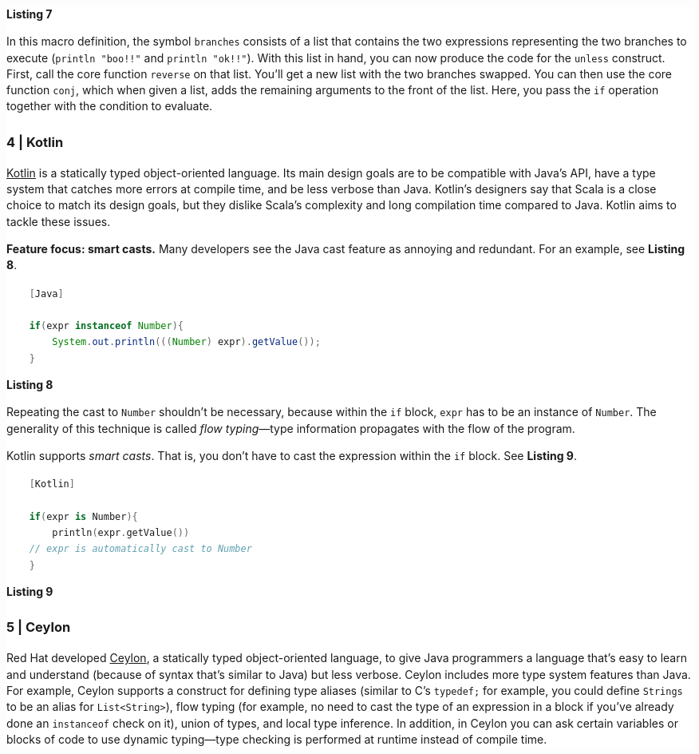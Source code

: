 **Listing 7**

In this macro definition, the symbol `branches` consists of a list that contains the two expressions representing the two branches to execute (`println "boo!!"` and `println "ok!!"`). With this list in hand, you can now produce the code for the `unless` construct. First, call the core function `reverse` on that list. You’ll get a new list with the two branches swapped. You can then use the core function `conj`, which when given a list, adds the remaining arguments to the front of the list. Here, you pass the `if` operation together with the condition to evaluate.

### 4 | Kotlin

[Kotlin](//kotlinlang.org/) is a statically typed object-oriented language. Its main design goals are to be compatible with Java’s API, have a type system that catches more errors at compile time, and be less verbose than Java. Kotlin’s designers say that Scala is a close choice to match its design goals, but they dislike Scala’s complexity and long compilation time compared to Java. Kotlin aims to tackle these issues.

**Feature focus: smart casts.** Many developers see the Java cast feature as annoying and redundant. For an example, see **Listing 8**.

```Java
    [Java]
    
    if(expr instanceof Number){
        System.out.println(((Number) expr).getValue());
    }
```

**Listing 8**

Repeating the cast to `Number` shouldn’t be necessary, because within the `if` block, `expr` has to be an instance of `Number`. The generality of this technique is called _flow typing_—type information propagates with the flow of the program.

Kotlin supports _smart casts_. That is, you don’t have to cast the expression within the `if` block. See **Listing 9**.

```Kotlin
    [Kotlin]
    
    if(expr is Number){
        println(expr.getValue())
    // expr is automatically cast to Number
    }
```

**Listing 9**

### 5 | Ceylon

Red Hat developed [Ceylon](https://ceylon-lang.org/), a statically typed object-oriented language, to give Java programmers a language that’s easy to learn and understand (because of syntax that’s similar to Java) but less verbose. Ceylon includes more type system features than Java. For example, Ceylon supports a construct for defining type aliases (similar to C’s `typedef;` for example, you could define `Strings` to be an alias for `List<String>`), flow typing (for example, no need to cast the type of an expression in a block if you’ve already done an `instanceof` check on it), union of types, and local type inference. In addition, in Ceylon you can ask certain variables or blocks of code to use dynamic typing—type checking is performed at runtime instead of compile time.
